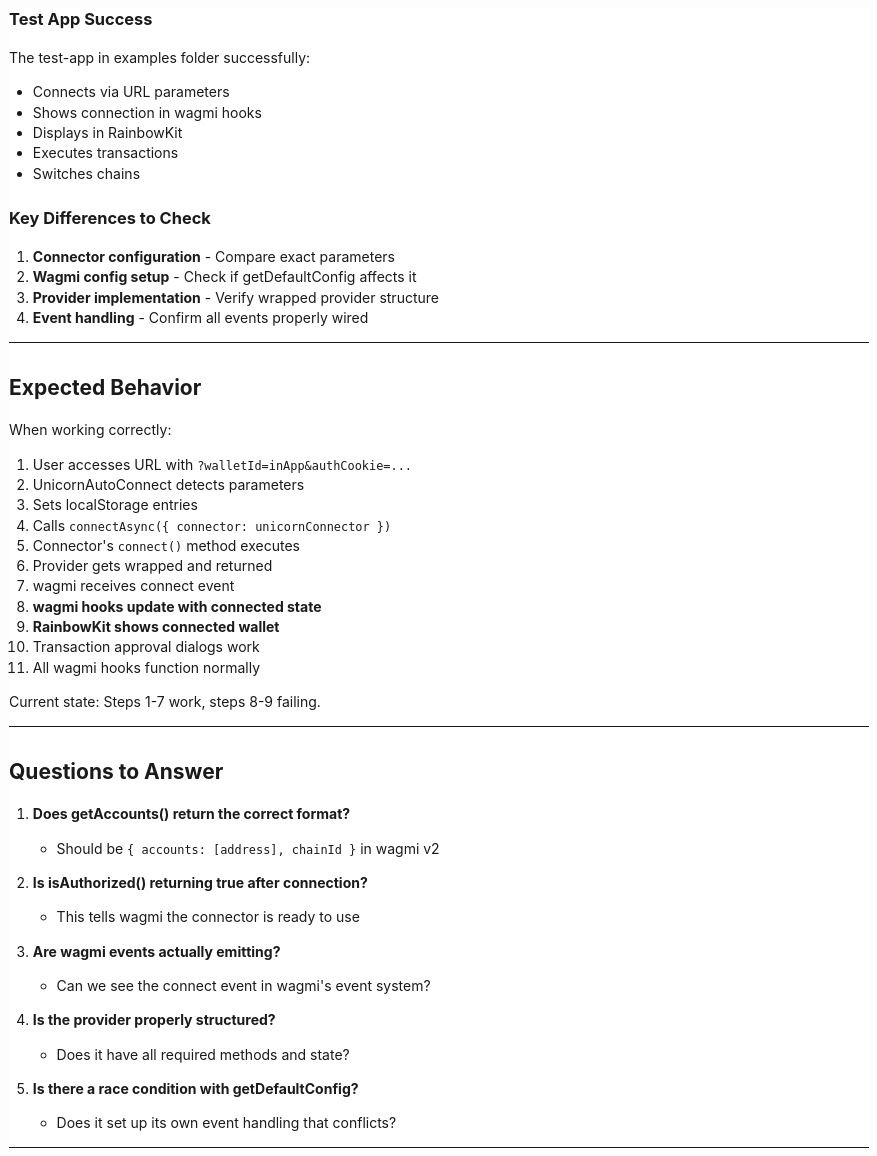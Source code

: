 ### Test App Success
The test-app in examples folder successfully:
- Connects via URL parameters
- Shows connection in wagmi hooks
- Displays in RainbowKit
- Executes transactions
- Switches chains

### Key Differences to Check
1. **Connector configuration** - Compare exact parameters
2. **Wagmi config setup** - Check if getDefaultConfig affects it
3. **Provider implementation** - Verify wrapped provider structure
4. **Event handling** - Confirm all events properly wired

---

## Expected Behavior

When working correctly:
1. User accesses URL with `?walletId=inApp&authCookie=...`
2. UnicornAutoConnect detects parameters
3. Sets localStorage entries
4. Calls `connectAsync({ connector: unicornConnector })`
5. Connector's `connect()` method executes
6. Provider gets wrapped and returned
7. wagmi receives connect event
8. **wagmi hooks update with connected state**
9. **RainbowKit shows connected wallet**
10. Transaction approval dialogs work
11. All wagmi hooks function normally

Current state: Steps 1-7 work, steps 8-9 failing.

---

## Questions to Answer

1. **Does getAccounts() return the correct format?**
   - Should be `{ accounts: [address], chainId }` in wagmi v2
   
2. **Is isAuthorized() returning true after connection?**
   - This tells wagmi the connector is ready to use

3. **Are wagmi events actually emitting?**
   - Can we see the connect event in wagmi's event system?

4. **Is the provider properly structured?**
   - Does it have all required methods and state?

5. **Is there a race condition with getDefaultConfig?**
   - Does it set up its own event handling that conflicts?

---
